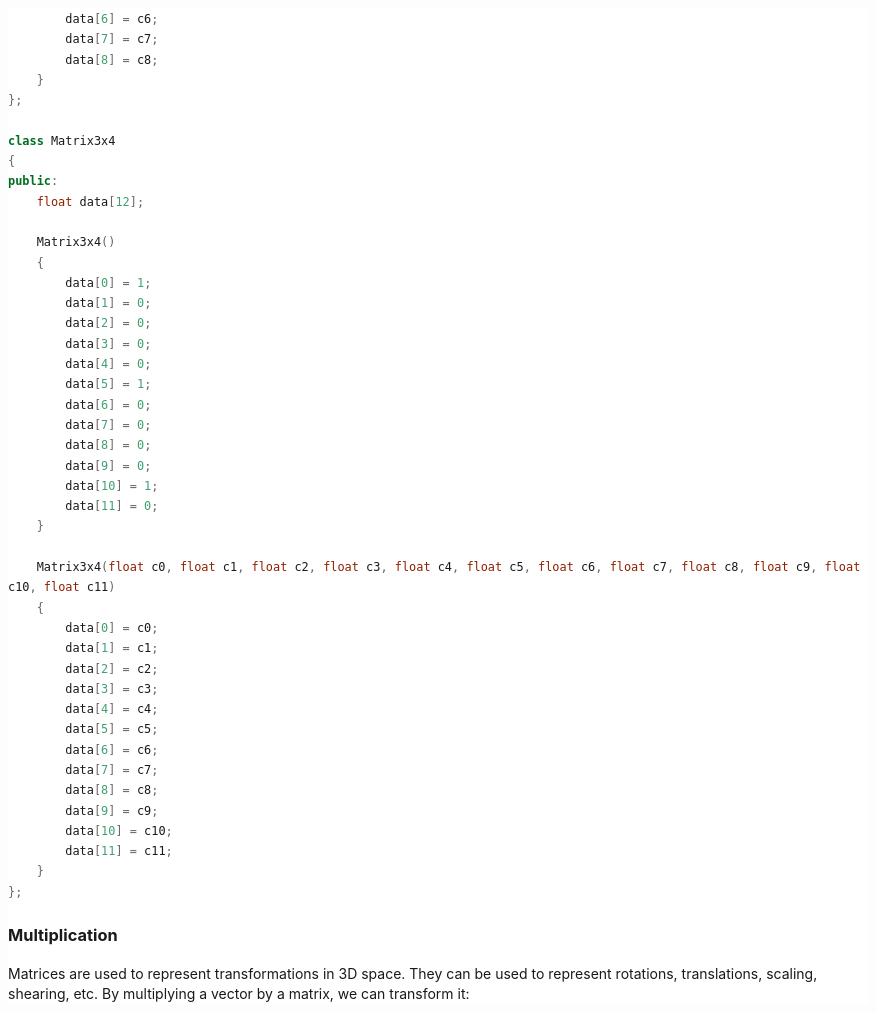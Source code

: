 ```cpp
        data[6] = c6;
        data[7] = c7;
        data[8] = c8;
    }
};

class Matrix3x4
{
public:
    float data[12];

    Matrix3x4()
    {
        data[0] = 1;
        data[1] = 0;
        data[2] = 0;
        data[3] = 0;
        data[4] = 0;
        data[5] = 1;
        data[6] = 0;
        data[7] = 0;
        data[8] = 0;
        data[9] = 0;
        data[10] = 1;
        data[11] = 0;
    }

    Matrix3x4(float c0, float c1, float c2, float c3, float c4, float c5, float c6, float c7, float c8, float c9, float c10, float c11)
    {
        data[0] = c0;
        data[1] = c1;
        data[2] = c2;
        data[3] = c3;
        data[4] = c4;
        data[5] = c5;
        data[6] = c6;
        data[7] = c7;
        data[8] = c8;
        data[9] = c9;
        data[10] = c10;
        data[11] = c11;
    }
};
```

### Multiplication

Matrices are used to represent transformations in 3D space. They can be used to represent rotations, translations, scaling, shearing, etc.
By multiplying a vector by a matrix, we can transform it:
